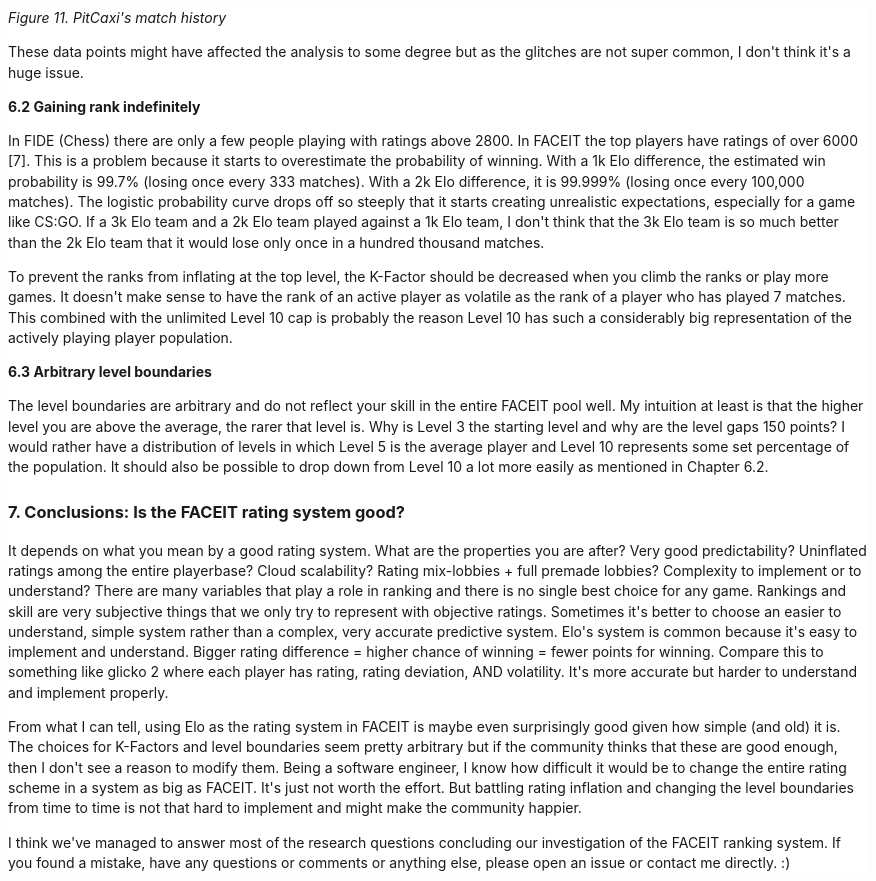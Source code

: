 *Figure 11. PitCaxi's match history*

These data points might have affected the analysis to some degree but as the glitches are not super common, I don't think it's a huge issue.

**6.2 Gaining rank indefinitely**

In FIDE (Chess) there are only a few people playing with ratings above 2800. In FACEIT the top players have ratings of over 6000 [7]. This is a problem because it starts to overestimate the probability of winning. With a 1k Elo difference, the estimated win probability is 99.7% (losing once every 333 matches). With a 2k Elo difference, it is 99.999% (losing once every 100,000 matches). The logistic probability curve drops off so steeply that it starts creating unrealistic expectations, especially for a game like CS:GO. If a 3k Elo team and a 2k Elo team played against a 1k Elo team, I don't think that the 3k Elo team is so much better than the 2k Elo team that it would lose only once in a hundred thousand matches.

To prevent the ranks from inflating at the top level, the K-Factor should be decreased when you climb the ranks or play more games. It doesn't make sense to have the rank of an active player as volatile as the rank of a player who has played 7 matches. This combined with the unlimited Level 10 cap is probably the reason Level 10 has such a considerably big representation of the actively playing player population.

**6.3 Arbitrary level boundaries**

The level boundaries are arbitrary and do not reflect your skill in the entire FACEIT pool well. My intuition at least is that the higher level you are above the average, the rarer that level is. Why is Level 3 the starting level and why are the level gaps 150 points?  I would rather have a distribution of levels in which Level 5 is the average player and Level 10 represents some set percentage of the population. It should also be possible to drop down from Level 10 a lot more easily as mentioned in Chapter 6.2.

### 7. Conclusions: Is the FACEIT rating system good? 

It depends on what you mean by a good rating system. What are the properties you are after? Very good predictability? Uninflated ratings among the entire playerbase? Cloud scalability? Rating mix-lobbies + full premade lobbies? Complexity to implement or to understand? There are many variables that play a role in ranking and there is no single best choice for any game. Rankings and skill are very subjective things that we only try to represent with objective ratings. Sometimes it's better to choose an easier to understand, simple system rather than a complex, very accurate predictive system. Elo's system is common because it's easy to implement and understand. Bigger rating difference = higher chance of winning = fewer points for winning. Compare this to something like glicko 2 where each player has rating, rating deviation, AND volatility. It's more accurate but harder to understand and implement properly.

From what I can tell, using Elo as the rating system in FACEIT is maybe even surprisingly good given how simple (and old) it is. The choices for K-Factors and level boundaries seem pretty arbitrary but if the community thinks that these are good enough, then I don't see a reason to modify them. Being a software engineer, I know how difficult it would be to change the entire rating scheme in a system as big as FACEIT. It's just not worth the effort. But battling rating inflation and changing the level boundaries from time to time is not that hard to implement and might make the community happier.

I think we've managed to answer most of the research questions concluding our investigation of the FACEIT ranking system. If you found a mistake, have any questions or comments or anything else, please open an issue or contact me directly. :)
